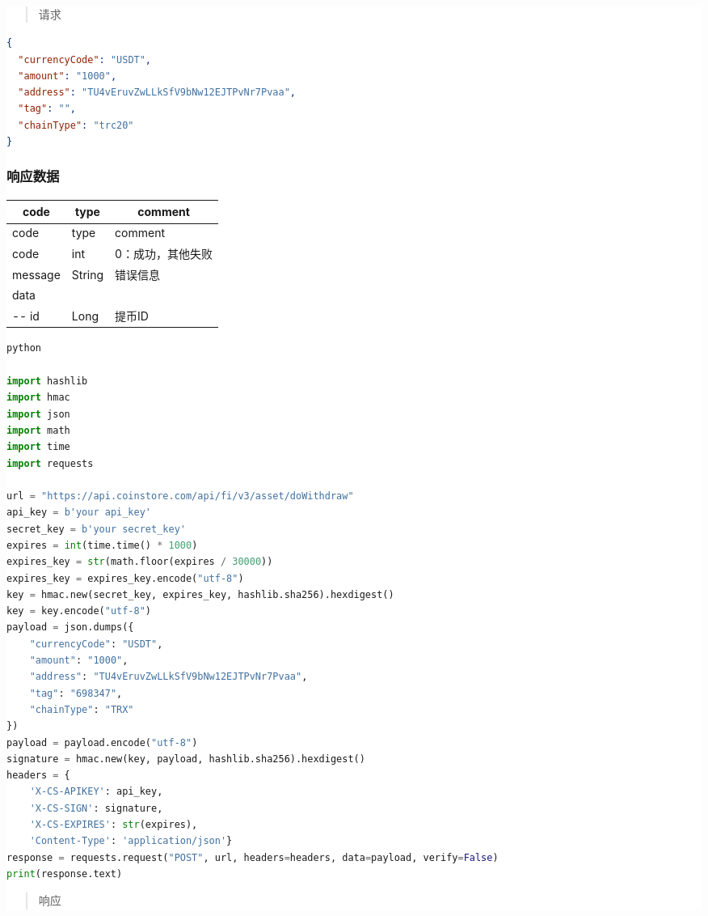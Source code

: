 
> 请求

```json
{
  "currencyCode": "USDT",
  "amount": "1000",
  "address": "TU4vEruvZwLLkSfV9bNw12EJTPvNr7Pvaa",
  "tag": "",
  "chainType": "trc20"
}
```

### 响应数据

|       code        |  type  |                  comment                      |
| ---- | ----- |--------- |
|code	|type|	comment|
|code	|int|	0：成功，其他失败|
|message	|String|	错误信息|
|data|||	
|--	 id	|Long|	提币ID|

```python
python

import hashlib
import hmac
import json
import math
import time
import requests

url = "https://api.coinstore.com/api/fi/v3/asset/doWithdraw"
api_key = b'your api_key'
secret_key = b'your secret_key'
expires = int(time.time() * 1000)
expires_key = str(math.floor(expires / 30000))
expires_key = expires_key.encode("utf-8")
key = hmac.new(secret_key, expires_key, hashlib.sha256).hexdigest()
key = key.encode("utf-8")
payload = json.dumps({
    "currencyCode": "USDT",
    "amount": "1000",
    "address": "TU4vEruvZwLLkSfV9bNw12EJTPvNr7Pvaa",
    "tag": "698347",
    "chainType": "TRX"
})
payload = payload.encode("utf-8")
signature = hmac.new(key, payload, hashlib.sha256).hexdigest()
headers = {
    'X-CS-APIKEY': api_key,
    'X-CS-SIGN': signature,
    'X-CS-EXPIRES': str(expires),
    'Content-Type': 'application/json'}
response = requests.request("POST", url, headers=headers, data=payload, verify=False)
print(response.text)

```
> 响应
